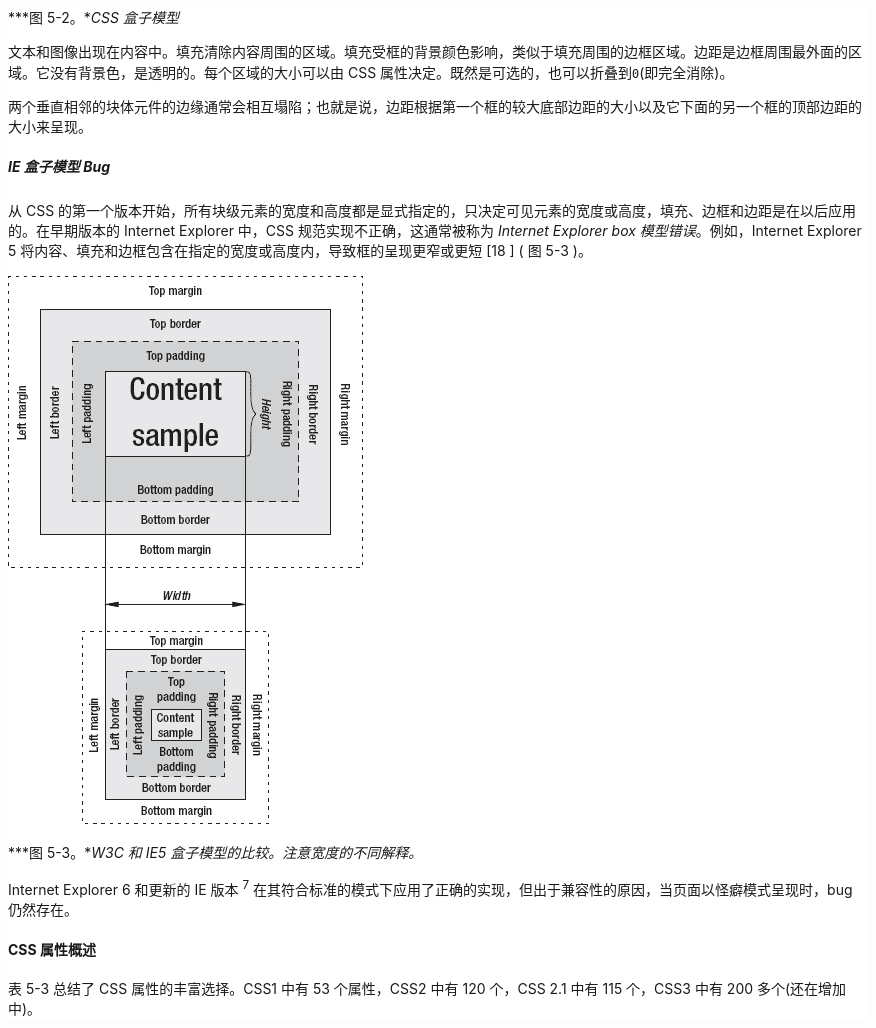 ***图 5-2。**CSS 盒子模型*

文本和图像出现在内容中。填充清除内容周围的区域。填充受框的背景颜色影响，类似于填充周围的边框区域。边距是边框周围最外面的区域。它没有背景色，是透明的。每个区域的大小可以由 CSS 属性决定。既然是可选的，也可以折叠到`0`(即完全消除)。

两个垂直相邻的块体元件的边缘通常会相互塌陷；也就是说，边距根据第一个框的较大底部边距的大小以及它下面的另一个框的顶部边距的大小来呈现。

##### IE 盒子模型 Bug

从 CSS 的第一个版本开始，所有块级元素的宽度和高度都是显式指定的，只决定可见元素的宽度或高度，填充、边框和边距是在以后应用的。在早期版本的 Internet Explorer 中，CSS 规范实现不正确，这通常被称为 *Internet Explorer box 模型错误*。例如，Internet Explorer 5 将内容、填充和边框包含在指定的宽度或高度内，导致框的呈现更窄或更短 [18 ] ( 图 5-3 )。

![images](img/0503.jpg)

***图 5-3。**W3C 和 IE5 盒子模型的比较。注意宽度的不同解释。*

Internet Explorer 6 和更新的 IE 版本 <sup>7</sup> 在其符合标准的模式下应用了正确的实现，但出于兼容性的原因，当页面以怪癖模式呈现时，bug 仍然存在。

#### CSS 属性概述

表 5-3 总结了 CSS 属性的丰富选择。CSS1 中有 53 个属性，CSS2 中有 120 个，CSS 2.1 中有 115 个，CSS3 中有 200 多个(还在增加中)。
